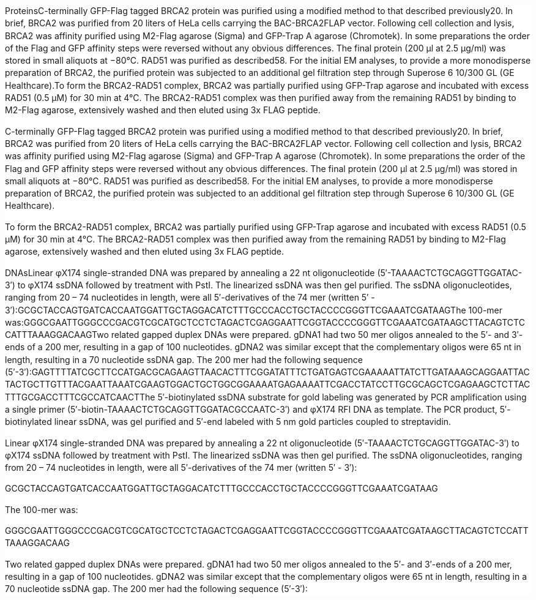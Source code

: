 ProteinsC-terminally GFP-Flag tagged BRCA2 protein was purified using a modified method to that described previously20. In brief, BRCA2 was purified from 20 liters of HeLa cells carrying the BAC-BRCA2FLAP vector. Following cell collection and lysis, BRCA2 was affinity purified using M2-Flag agarose (Sigma) and GFP-Trap A agarose (Chromotek). In some preparations the order of the Flag and GFP affinity steps were reversed without any obvious differences. The final protein (200 μl at 2.5 μg/ml) was stored in small aliquots at −80°C. RAD51 was purified as described58. For the initial EM analyses, to provide a more monodisperse preparation of BRCA2, the purified protein was subjected to an additional gel filtration step through Superose 6 10/300 GL (GE Healthcare).To form the BRCA2-RAD51 complex, BRCA2 was partially purified using GFP-Trap agarose and incubated with excess RAD51 (0.5 μM) for 30 min at 4°C. The BRCA2-RAD51 complex was then purified away from the remaining RAD51 by binding to M2-Flag agarose, extensively washed and then eluted using 3x FLAG peptide.

C-terminally GFP-Flag tagged BRCA2 protein was purified using a modified method to that described previously20. In brief, BRCA2 was purified from 20 liters of HeLa cells carrying the BAC-BRCA2FLAP vector. Following cell collection and lysis, BRCA2 was affinity purified using M2-Flag agarose (Sigma) and GFP-Trap A agarose (Chromotek). In some preparations the order of the Flag and GFP affinity steps were reversed without any obvious differences. The final protein (200 μl at 2.5 μg/ml) was stored in small aliquots at −80°C. RAD51 was purified as described58. For the initial EM analyses, to provide a more monodisperse preparation of BRCA2, the purified protein was subjected to an additional gel filtration step through Superose 6 10/300 GL (GE Healthcare).

To form the BRCA2-RAD51 complex, BRCA2 was partially purified using GFP-Trap agarose and incubated with excess RAD51 (0.5 μM) for 30 min at 4°C. The BRCA2-RAD51 complex was then purified away from the remaining RAD51 by binding to M2-Flag agarose, extensively washed and then eluted using 3x FLAG peptide.

DNAsLinear φX174 single-stranded DNA was prepared by annealing a 22 nt oligonucleotide (5′-TAAAACTCTGCAGGTTGGATAC-3′) to φX174 ssDNA followed by treatment with PstI. The linearized ssDNA was then gel purified. The ssDNA oligonucleotides, ranging from 20 – 74 nucleotides in length, were all 5′-derivatives of the 74 mer (written 5′ - 3′):GCGCTACCAGTGATCACCAATGGATTGCTAGGACATCTTTGCCCACCTGCTACCCCGGGTTCGAAATCGATAAGThe 100-mer was:GGGCGAATTGGGCCCGACGTCGCATGCTCCTCTAGACTCGAGGAATTCGGTACCCCGGGTTCGAAATCGATAAGCTTACAGTCTCCATTTAAAGGACAAGTwo related gapped duplex DNAs were prepared. gDNA1 had two 50 mer oligos annealed to the 5′- and 3′-ends of a 200 mer, resulting in a gap of 100 nucleotides. gDNA2 was similar except that the complementary oligos were 65 nt in length, resulting in a 70 nucleotide ssDNA gap. The 200 mer had the following sequence (5′-3′):GAGTTTTATCGCTTCCATGACGCAGAAGTTAACACTTTCGGATATTTCTGATGAGTCGAAAAATTATCTTGATAAAGCAGGAATTACTACTGCTTGTTTACGAATTAAATCGAAGTGGACTGCTGGCGGAAAATGAGAAAATTCGACCTATCCTTGCGCAGCTCGAGAAGCTCTTACTTTGCGACCTTTCGCCATCAACTThe 5′-biotinylated ssDNA substrate for gold labeling was generated by PCR amplification using a single primer (5′-biotin-TAAAACTCTGCAGGTTGGATACGCCAATC-3′) and φX174 RFI DNA as template. The PCR product, 5′-biotinylated linear ssDNA, was gel purified and 5′-end labeled with 5 nm gold particles coupled to streptavidin.

Linear φX174 single-stranded DNA was prepared by annealing a 22 nt oligonucleotide (5′-TAAAACTCTGCAGGTTGGATAC-3′) to φX174 ssDNA followed by treatment with PstI. The linearized ssDNA was then gel purified. The ssDNA oligonucleotides, ranging from 20 – 74 nucleotides in length, were all 5′-derivatives of the 74 mer (written 5′ - 3′):

GCGCTACCAGTGATCACCAATGGATTGCTAGGACATCTTTGCCCACCTGCTACCCCGGGTTCGAAATCGATAAG

The 100-mer was:

GGGCGAATTGGGCCCGACGTCGCATGCTCCTCTAGACTCGAGGAATTCGGTACCCCGGGTTCGAAATCGATAAGCTTACAGTCTCCATTTAAAGGACAAG

Two related gapped duplex DNAs were prepared. gDNA1 had two 50 mer oligos annealed to the 5′- and 3′-ends of a 200 mer, resulting in a gap of 100 nucleotides. gDNA2 was similar except that the complementary oligos were 65 nt in length, resulting in a 70 nucleotide ssDNA gap. The 200 mer had the following sequence (5′-3′):
